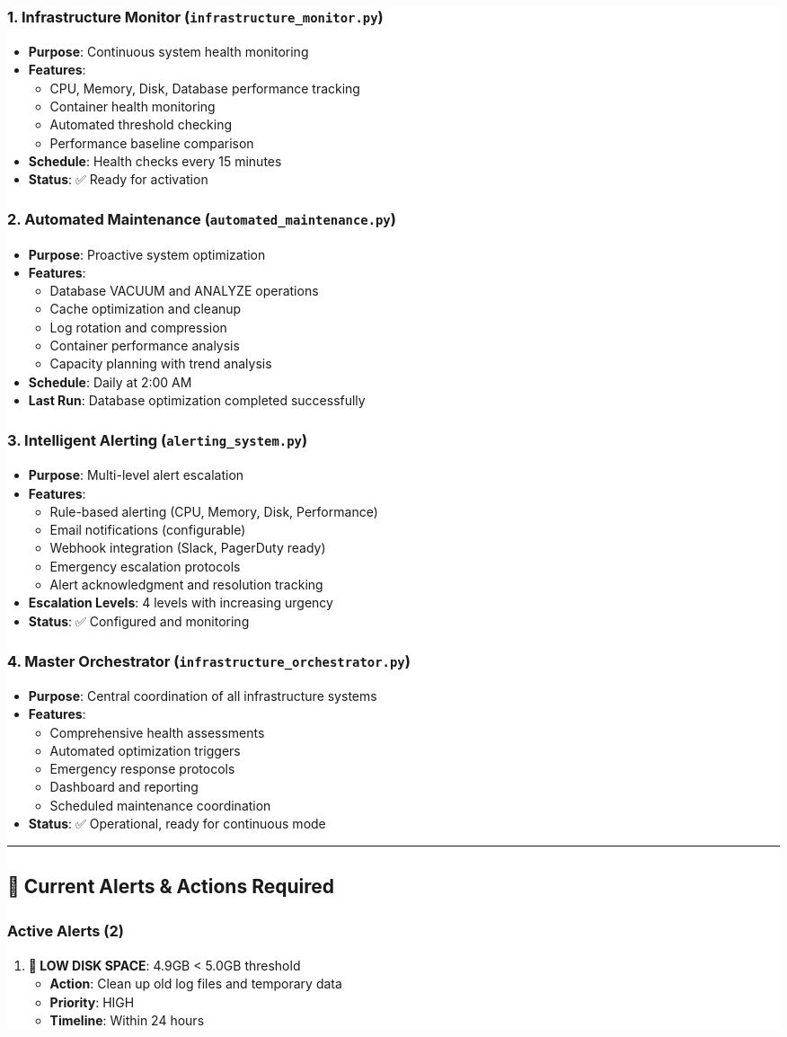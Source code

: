 ### 1. Infrastructure Monitor (`infrastructure_monitor.py`)
- **Purpose**: Continuous system health monitoring
- **Features**: 
  - CPU, Memory, Disk, Database performance tracking
  - Container health monitoring
  - Automated threshold checking
  - Performance baseline comparison
- **Schedule**: Health checks every 15 minutes
- **Status**: ✅ Ready for activation

### 2. Automated Maintenance (`automated_maintenance.py`)
- **Purpose**: Proactive system optimization
- **Features**:
  - Database VACUUM and ANALYZE operations
  - Cache optimization and cleanup
  - Log rotation and compression
  - Container performance analysis
  - Capacity planning with trend analysis
- **Schedule**: Daily at 2:00 AM
- **Last Run**: Database optimization completed successfully

### 3. Intelligent Alerting (`alerting_system.py`)
- **Purpose**: Multi-level alert escalation
- **Features**:
  - Rule-based alerting (CPU, Memory, Disk, Performance)
  - Email notifications (configurable)
  - Webhook integration (Slack, PagerDuty ready)
  - Emergency escalation protocols
  - Alert acknowledgment and resolution tracking
- **Escalation Levels**: 4 levels with increasing urgency
- **Status**: ✅ Configured and monitoring

### 4. Master Orchestrator (`infrastructure_orchestrator.py`)
- **Purpose**: Central coordination of all infrastructure systems
- **Features**:
  - Comprehensive health assessments
  - Automated optimization triggers
  - Emergency response protocols
  - Dashboard and reporting
  - Scheduled maintenance coordination
- **Status**: ✅ Operational, ready for continuous mode

---

## 🚨 Current Alerts & Actions Required

### Active Alerts (2)
1. **🚨 LOW DISK SPACE**: 4.9GB < 5.0GB threshold
   - **Action**: Clean up old log files and temporary data
   - **Priority**: HIGH
   - **Timeline**: Within 24 hours
